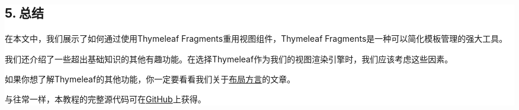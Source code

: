 ## 5. 总结

在本文中，我们展示了如何通过使用Thymeleaf Fragments重用视图组件，Thymeleaf Fragments是一种可以简化模板管理的强大工具。

我们还介绍了一些超出基础知识的其他有趣功能。在选择Thymeleaf作为我们的视图渲染引擎时，我们应该考虑这些因素。

如果你想了解Thymeleaf的其他功能，你一定要看看我们关于[布局方言](https://www.baeldung.com/thymeleaf-spring-layouts)的文章。

与往常一样，本教程的完整源代码可在[GitHub](https://github.com/tuyucheng7/taketoday-tutorial4j/tree/master/spring-web-modules)上获得。